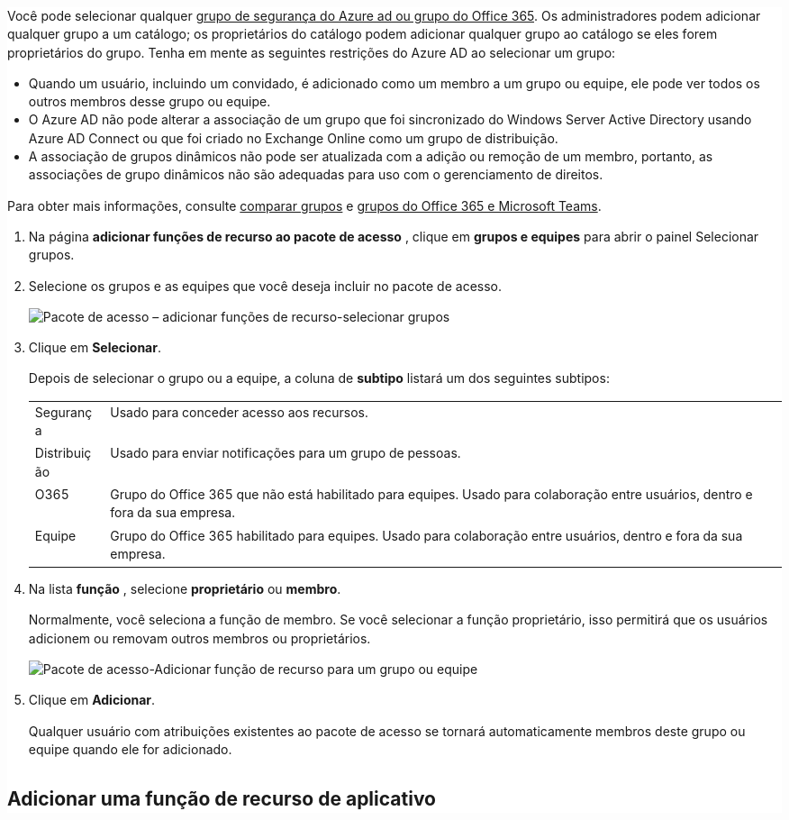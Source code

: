 Você pode selecionar qualquer [grupo de segurança do Azure ad ou grupo do Office 365](../fundamentals/active-directory-groups-create-azure-portal.md). Os administradores podem adicionar qualquer grupo a um catálogo; os proprietários do catálogo podem adicionar qualquer grupo ao catálogo se eles forem proprietários do grupo. Tenha em mente as seguintes restrições do Azure AD ao selecionar um grupo:

- Quando um usuário, incluindo um convidado, é adicionado como um membro a um grupo ou equipe, ele pode ver todos os outros membros desse grupo ou equipe.
- O Azure AD não pode alterar a associação de um grupo que foi sincronizado do Windows Server Active Directory usando Azure AD Connect ou que foi criado no Exchange Online como um grupo de distribuição.  
- A associação de grupos dinâmicos não pode ser atualizada com a adição ou remoção de um membro, portanto, as associações de grupo dinâmicos não são adequadas para uso com o gerenciamento de direitos.

Para obter mais informações, consulte [comparar grupos](https://docs.microsoft.com/office365/admin/create-groups/compare-groups) e [grupos do Office 365 e Microsoft Teams](https://docs.microsoft.com/microsoftteams/office-365-groups).

1. Na página **adicionar funções de recurso ao pacote de acesso** , clique em **grupos e equipes** para abrir o painel Selecionar grupos.

1. Selecione os grupos e as equipes que você deseja incluir no pacote de acesso.

    ![Pacote de acesso – adicionar funções de recurso-selecionar grupos](./media/entitlement-management-access-package-resources/group-select.png)

1. Clique em **Selecionar**.

    Depois de selecionar o grupo ou a equipe, a coluna de **subtipo** listará um dos seguintes subtipos:

    |  |  |
    | --- | --- |
    | Segurança | Usado para conceder acesso aos recursos. |
    | Distribuição | Usado para enviar notificações para um grupo de pessoas. |
    | O365 | Grupo do Office 365 que não está habilitado para equipes. Usado para colaboração entre usuários, dentro e fora da sua empresa. |
    | Equipe | Grupo do Office 365 habilitado para equipes. Usado para colaboração entre usuários, dentro e fora da sua empresa. |

1. Na lista **função** , selecione **proprietário** ou **membro**.

    Normalmente, você seleciona a função de membro. Se você selecionar a função proprietário, isso permitirá que os usuários adicionem ou removam outros membros ou proprietários.

    ![Pacote de acesso-Adicionar função de recurso para um grupo ou equipe](./media/entitlement-management-access-package-resources/group-role.png)

1. Clique em **Adicionar**.

    Qualquer usuário com atribuições existentes ao pacote de acesso se tornará automaticamente membros deste grupo ou equipe quando ele for adicionado.

## <a name="add-an-application-resource-role"></a>Adicionar uma função de recurso de aplicativo
